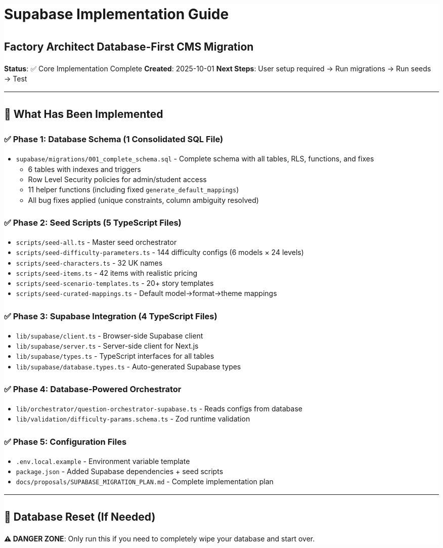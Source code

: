 # Supabase Implementation Guide
## Factory Architect Database-First CMS Migration

**Status**: ✅ Core Implementation Complete
**Created**: 2025-10-01
**Next Steps**: User setup required → Run migrations → Run seeds → Test

---

## 🎉 What Has Been Implemented

### ✅ Phase 1: Database Schema (1 Consolidated SQL File)
- `supabase/migrations/001_complete_schema.sql` - Complete schema with all tables, RLS, functions, and fixes
  - 6 tables with indexes and triggers
  - Row Level Security policies for admin/student access
  - 11 helper functions (including fixed `generate_default_mappings`)
  - All bug fixes applied (unique constraints, column ambiguity resolved)

### ✅ Phase 2: Seed Scripts (5 TypeScript Files)
- `scripts/seed-all.ts` - Master seed orchestrator
- `scripts/seed-difficulty-parameters.ts` - 144 difficulty configs (6 models × 24 levels)
- `scripts/seed-characters.ts` - 32 UK names
- `scripts/seed-items.ts` - 42 items with realistic pricing
- `scripts/seed-scenario-templates.ts` - 20+ story templates
- `scripts/seed-curated-mappings.ts` - Default model→format→theme mappings

### ✅ Phase 3: Supabase Integration (4 TypeScript Files)
- `lib/supabase/client.ts` - Browser-side Supabase client
- `lib/supabase/server.ts` - Server-side client for Next.js
- `lib/supabase/types.ts` - TypeScript interfaces for all tables
- `lib/supabase/database.types.ts` - Auto-generated Supabase types

### ✅ Phase 4: Database-Powered Orchestrator
- `lib/orchestrator/question-orchestrator-supabase.ts` - Reads configs from database
- `lib/validation/difficulty-params.schema.ts` - Zod runtime validation

### ✅ Phase 5: Configuration Files
- `.env.local.example` - Environment variable template
- `package.json` - Added Supabase dependencies + seed scripts
- `docs/proposals/SUPABASE_MIGRATION_PLAN.md` - Complete implementation plan

---

## 🔄 Database Reset (If Needed)

**⚠️ DANGER ZONE**: Only run this if you need to completely wipe your database and start over.

